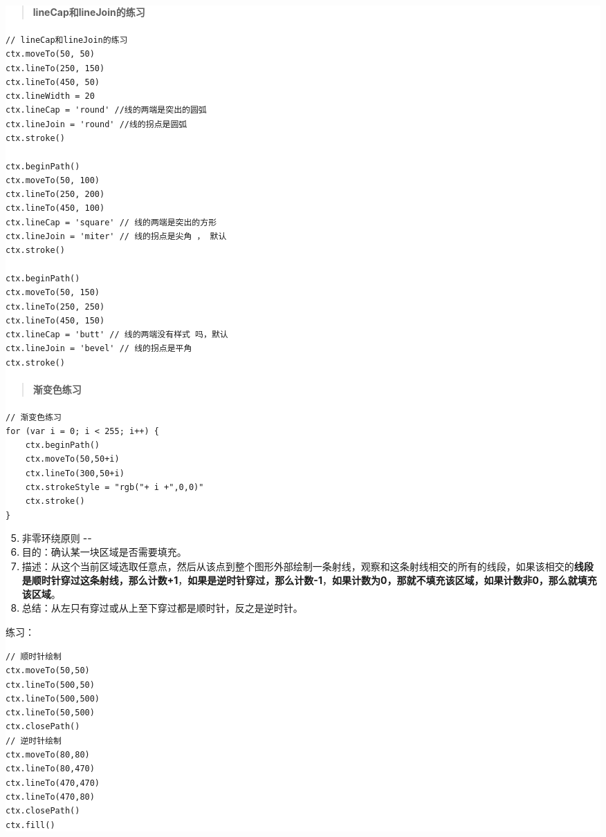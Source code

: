 > #### **lineCap和lineJoin的练习**
```
// lineCap和lineJoin的练习
ctx.moveTo(50, 50)
ctx.lineTo(250, 150)
ctx.lineTo(450, 50)
ctx.lineWidth = 20
ctx.lineCap = 'round' //线的两端是突出的圆弧
ctx.lineJoin = 'round' //线的拐点是圆弧
ctx.stroke()

ctx.beginPath()
ctx.moveTo(50, 100)
ctx.lineTo(250, 200)
ctx.lineTo(450, 100)
ctx.lineCap = 'square' // 线的两端是突出的方形
ctx.lineJoin = 'miter' // 线的拐点是尖角 ， 默认
ctx.stroke()

ctx.beginPath()
ctx.moveTo(50, 150)
ctx.lineTo(250, 250)
ctx.lineTo(450, 150)
ctx.lineCap = 'butt' // 线的两端没有样式 吗，默认
ctx.lineJoin = 'bevel' // 线的拐点是平角
ctx.stroke()
```

> #### 渐变色练习

```
// 渐变色练习
for (var i = 0; i < 255; i++) {
    ctx.beginPath()
    ctx.moveTo(50,50+i)
    ctx.lineTo(300,50+i)
    ctx.strokeStyle = "rgb("+ i +",0,0)"
    ctx.stroke()
}
```

5. 非零环绕原则
--
1. 目的：确认某一块区域是否需要填充。
2. 描述：从这个当前区域选取任意点，然后从该点到整个图形外部绘制一条射线，观察和这条射线相交的所有的线段，如果该相交的**线段是顺时针穿过这条射线，那么计数+1**，**如果是逆时针穿过，那么计数-1**，**如果计数为0，那就不填充该区域，如果计数非0，那么就填充该区域**。
3. 总结：从左只有穿过或从上至下穿过都是顺时针，反之是逆时针。

练习：

```
// 顺时针绘制
ctx.moveTo(50,50)
ctx.lineTo(500,50)
ctx.lineTo(500,500)
ctx.lineTo(50,500)
ctx.closePath()
// 逆时针绘制
ctx.moveTo(80,80)
ctx.lineTo(80,470)
ctx.lineTo(470,470)
ctx.lineTo(470,80)
ctx.closePath()
ctx.fill()
```
